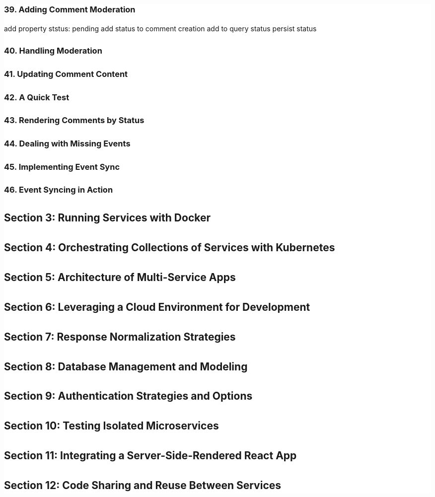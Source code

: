### 39. Adding Comment Moderation

add property ststus: pending
add status to comment creation
add to query status
persist status

### 40. Handling Moderation

### 41. Updating Comment Content

### 42. A Quick Test

### 43. Rendering Comments by Status

### 44. Dealing with Missing Events

### 45. Implementing Event Sync

### 46. Event Syncing in Action

## Section 3: Running Services with Docker

## Section 4: Orchestrating Collections of Services with Kubernetes

## Section 5: Architecture of Multi-Service Apps

## Section 6: Leveraging a Cloud Environment for Development

## Section 7: Response Normalization Strategies

## Section 8: Database Management and Modeling

## Section 9: Authentication Strategies and Options

## Section 10: Testing Isolated Microservices

## Section 11: Integrating a Server-Side-Rendered React App

## Section 12: Code Sharing and Reuse Between Services
